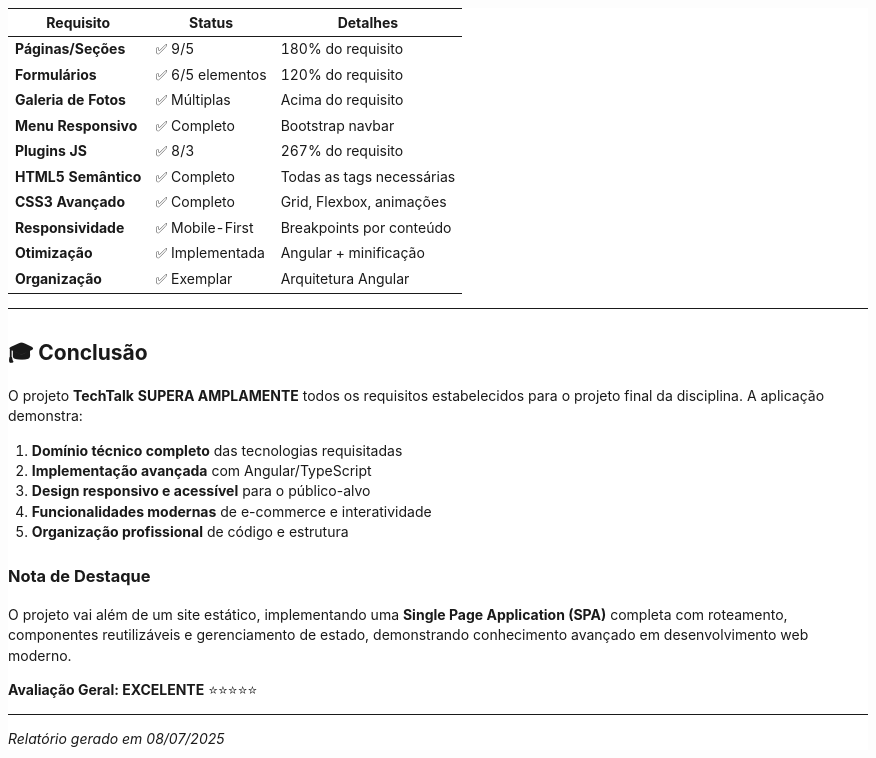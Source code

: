 | Requisito | Status | Detalhes |
|-----------|--------|----------|
| **Páginas/Seções** | ✅ 9/5 | 180% do requisito |
| **Formulários** | ✅ 6/5 elementos | 120% do requisito |
| **Galeria de Fotos** | ✅ Múltiplas | Acima do requisito |
| **Menu Responsivo** | ✅ Completo | Bootstrap navbar |
| **Plugins JS** | ✅ 8/3 | 267% do requisito |
| **HTML5 Semântico** | ✅ Completo | Todas as tags necessárias |
| **CSS3 Avançado** | ✅ Completo | Grid, Flexbox, animações |
| **Responsividade** | ✅ Mobile-First | Breakpoints por conteúdo |
| **Otimização** | ✅ Implementada | Angular + minificação |
| **Organização** | ✅ Exemplar | Arquitetura Angular |

---

## 🎓 Conclusão

O projeto **TechTalk** **SUPERA AMPLAMENTE** todos os requisitos estabelecidos para o projeto final da disciplina. A aplicação demonstra:

1. **Domínio técnico completo** das tecnologias requisitadas
2. **Implementação avançada** com Angular/TypeScript
3. **Design responsivo e acessível** para o público-alvo
4. **Funcionalidades modernas** de e-commerce e interatividade
5. **Organização profissional** de código e estrutura

### Nota de Destaque
O projeto vai além de um site estático, implementando uma **Single Page Application (SPA)** completa com roteamento, componentes reutilizáveis e gerenciamento de estado, demonstrando conhecimento avançado em desenvolvimento web moderno.

**Avaliação Geral: EXCELENTE** ⭐⭐⭐⭐⭐

---

*Relatório gerado em 08/07/2025*
